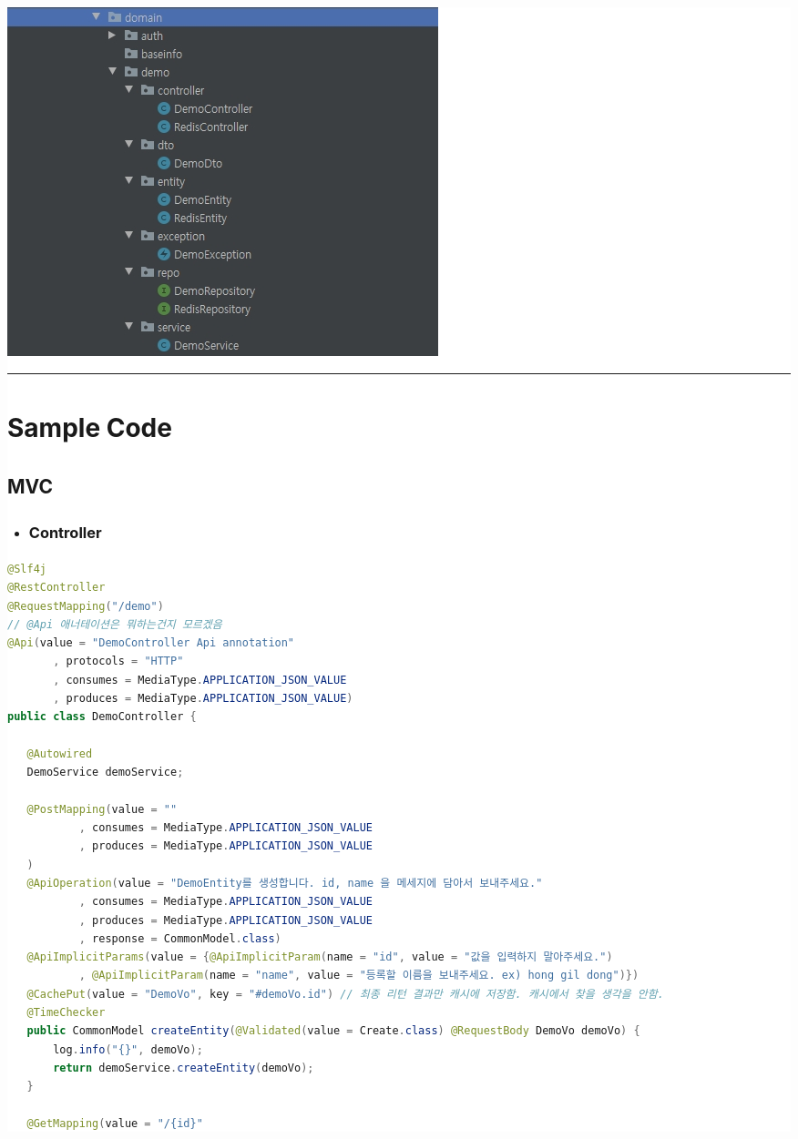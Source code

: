 ![package-domain](/meta/img/package-domain.jpg)
  
  
  
---

# Sample Code

## MVC

 * ### Controller

 ```java
@Slf4j
@RestController
@RequestMapping("/demo")
// @Api 애너테이션은 뭐하는건지 모르겠음
@Api(value = "DemoController Api annotation"
        , protocols = "HTTP"
        , consumes = MediaType.APPLICATION_JSON_VALUE
        , produces = MediaType.APPLICATION_JSON_VALUE)
public class DemoController {

    @Autowired
    DemoService demoService;

    @PostMapping(value = ""
            , consumes = MediaType.APPLICATION_JSON_VALUE
            , produces = MediaType.APPLICATION_JSON_VALUE
    )
    @ApiOperation(value = "DemoEntity를 생성합니다. id, name 을 메세지에 담아서 보내주세요."
            , consumes = MediaType.APPLICATION_JSON_VALUE
            , produces = MediaType.APPLICATION_JSON_VALUE
            , response = CommonModel.class)
    @ApiImplicitParams(value = {@ApiImplicitParam(name = "id", value = "값을 입력하지 말아주세요.")
            , @ApiImplicitParam(name = "name", value = "등록할 이름을 보내주세요. ex) hong gil dong")})
    @CachePut(value = "DemoVo", key = "#demoVo.id") // 최종 리턴 결과만 캐시에 저장함. 캐시에서 찾을 생각을 안함.
    @TimeChecker
    public CommonModel createEntity(@Validated(value = Create.class) @RequestBody DemoVo demoVo) {
        log.info("{}", demoVo);
        return demoService.createEntity(demoVo);
    }

    @GetMapping(value = "/{id}"
 ```